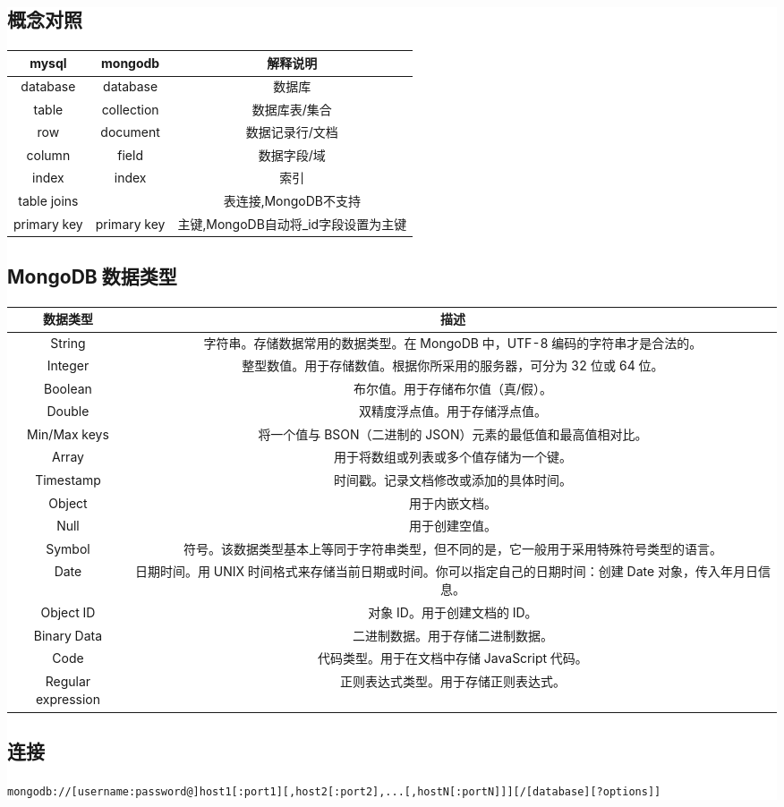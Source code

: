 ## 概念对照

|    mysql    |   mongodb   |          解释说明           |
| :---------: | :---------: | :---------------------: |
|  database   |  database   |           数据库           |
|    table    | collection  |         数据库表/集合         |
|     row     |  document   |        数据记录行/文档         |
|   column    |    field    |         数据字段/域          |
|    index    |    index    |           索引            |
| table joins |             |     表连接,MongoDB不支持      |
| primary key | primary key | 主键,MongoDB自动将_id字段设置为主键 |

## MongoDB 数据类型

|        数据类型        |                    描述                    |
| :----------------: | :--------------------------------------: |
|       String       | 字符串。存储数据常用的数据类型。在 MongoDB 中，UTF-8 编码的字符串才是合法的。 |
|      Integer       |  整型数值。用于存储数值。根据你所采用的服务器，可分为 32 位或 64 位。  |
|      Boolean       |            布尔值。用于存储布尔值（真/假）。             |
|       Double       |             双精度浮点值。用于存储浮点值。              |
|    Min/Max keys    |   将一个值与 BSON（二进制的 JSON）元素的最低值和最高值相对比。    |
|       Array        |           用于将数组或列表或多个值存储为一个键。            |
|     Timestamp      |           时间戳。记录文档修改或添加的具体时间。            |
|       Object       |                 用于内嵌文档。                  |
|        Null        |                 用于创建空值。                  |
|       Symbol       | 符号。该数据类型基本上等同于字符串类型，但不同的是，它一般用于采用特殊符号类型的语言。 |
|        Date        | 日期时间。用 UNIX 时间格式来存储当前日期或时间。你可以指定自己的日期时间：创建 Date 对象，传入年月日信息。 |
|     Object ID      |            对象 ID。用于创建文档的 ID。             |
|    Binary Data     |             二进制数据。用于存储二进制数据。             |
|        Code        |       代码类型。用于在文档中存储 JavaScript 代码。       |
| Regular expression |            正则表达式类型。用于存储正则表达式。            |

## 连接

```
mongodb://[username:password@]host1[:port1][,host2[:port2],...[,hostN[:portN]]][/[database][?options]]
```
